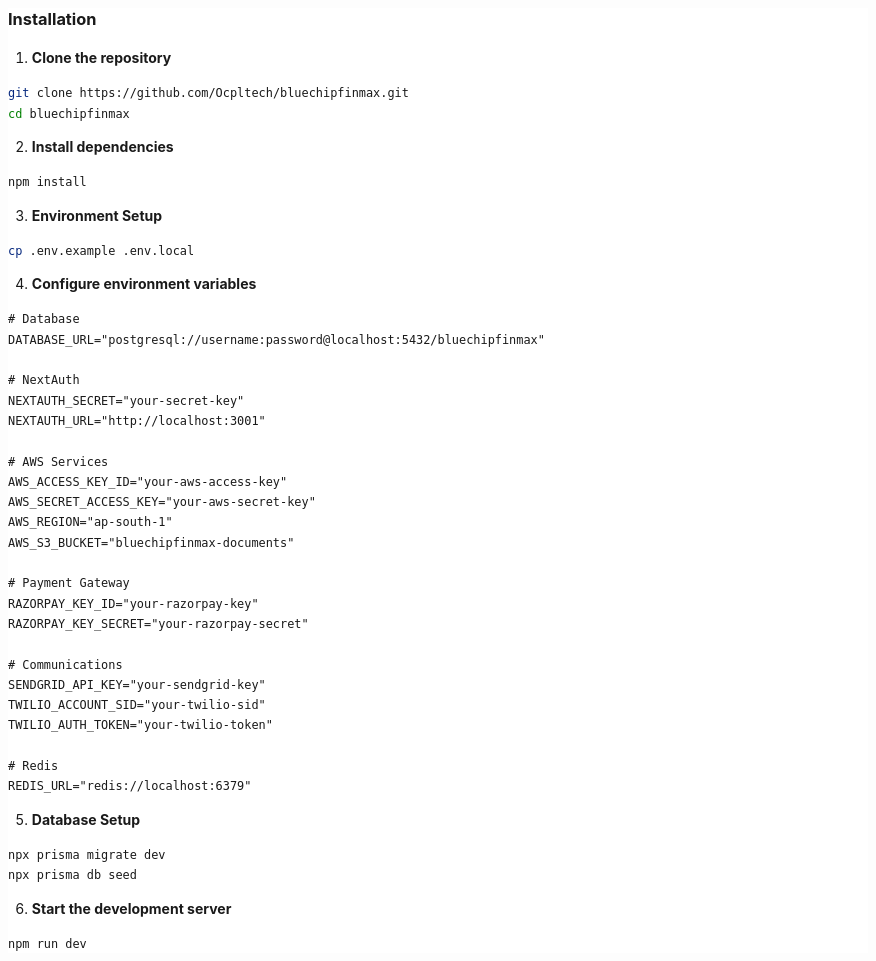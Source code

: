 ### Installation

1. **Clone the repository**
```bash
git clone https://github.com/Ocpltech/bluechipfinmax.git
cd bluechipfinmax
```

2. **Install dependencies**
```bash
npm install
```

3. **Environment Setup**
```bash
cp .env.example .env.local
```

4. **Configure environment variables**
```env
# Database
DATABASE_URL="postgresql://username:password@localhost:5432/bluechipfinmax"

# NextAuth
NEXTAUTH_SECRET="your-secret-key"
NEXTAUTH_URL="http://localhost:3001"

# AWS Services
AWS_ACCESS_KEY_ID="your-aws-access-key"
AWS_SECRET_ACCESS_KEY="your-aws-secret-key"
AWS_REGION="ap-south-1"
AWS_S3_BUCKET="bluechipfinmax-documents"

# Payment Gateway
RAZORPAY_KEY_ID="your-razorpay-key"
RAZORPAY_KEY_SECRET="your-razorpay-secret"

# Communications
SENDGRID_API_KEY="your-sendgrid-key"
TWILIO_ACCOUNT_SID="your-twilio-sid"
TWILIO_AUTH_TOKEN="your-twilio-token"

# Redis
REDIS_URL="redis://localhost:6379"
```

5. **Database Setup**
```bash
npx prisma migrate dev
npx prisma db seed
```

6. **Start the development server**
```bash
npm run dev
```
